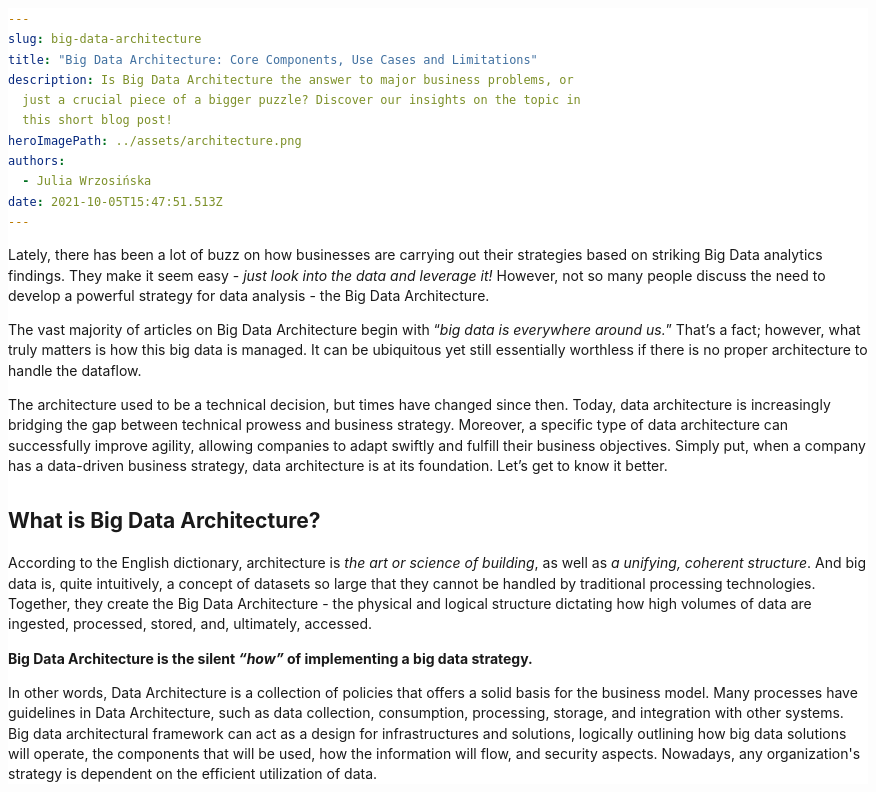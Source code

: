 ```yaml
---
slug: big-data-architecture
title: "Big Data Architecture: Core Components, Use Cases and Limitations"
description: Is Big Data Architecture the answer to major business problems, or
  just a crucial piece of a bigger puzzle? Discover our insights on the topic in
  this short blog post!
heroImagePath: ../assets/architecture.png
authors:
  - Julia Wrzosińska
date: 2021-10-05T15:47:51.513Z
---
```

Lately, there has been a lot of buzz on how businesses are carrying out their strategies based on striking Big Data analytics findings. They make it seem easy - *just look into the data and leverage it!* However, not so many people discuss the need to develop a powerful strategy for data analysis - the Big Data Architecture.

The vast majority of articles on Big Data Architecture begin with “*big data is everywhere around us.*” That’s a fact; however, what truly matters is how this big data is managed. It can be ubiquitous yet still essentially worthless if there is no proper architecture to handle the dataflow. 

The architecture used to be a technical decision, but times have changed since then. Today, data architecture is increasingly bridging the gap between technical prowess and business strategy. Moreover, a specific type of data architecture can successfully improve agility, allowing companies to adapt swiftly and fulfill their business objectives. Simply put, when a company has a data-driven business strategy, data architecture is at its foundation. Let’s get to know it better.

## What is Big Data Architecture?

According to the English dictionary, architecture is *the art or science of building*, as well as *a unifying, coherent structure*. And big data is, quite intuitively, a concept of datasets so large that they cannot be handled by traditional processing technologies. Together, they create the Big Data Architecture - the physical and logical structure dictating how high volumes of data are ingested, processed, stored, and, ultimately, accessed.

**Big Data Architecture is the silent *“how”* of implementing a big data strategy.**

In other words, Data Architecture is a collection of policies that offers a solid basis for the business model. Many processes have guidelines in Data Architecture, such as data collection, consumption, processing, storage, and integration with other systems. Big data architectural framework can act as a design for infrastructures and solutions, logically outlining how big data solutions will operate, the components that will be used, how the information will flow, and security aspects. Nowadays, any organization's strategy is dependent on the efficient utilization of data. 

